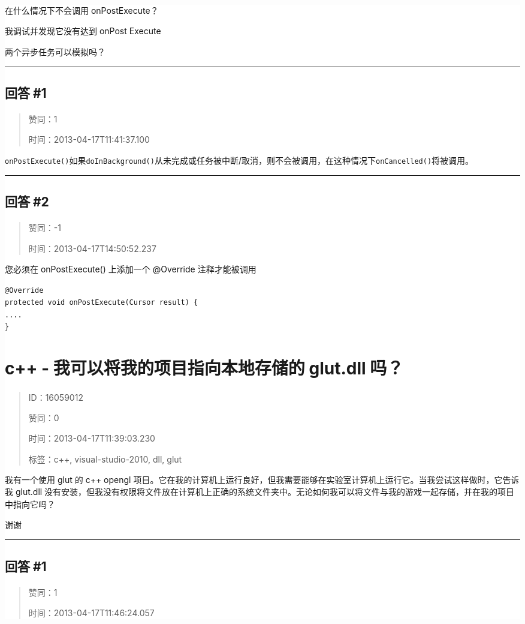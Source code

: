 在什么情况下不会调用 onPostExecute？

我调试并发现它没有达到 onPost Execute

两个异步任务可以模拟吗？

* * *

## 回答 #1

> 赞同：1
> 
> 时间：2013-04-17T11:41:37.100

`onPostExecute()`如果`doInBackground()`从未完成或任务被中断/取消，则不会被调用，在这种情况下`onCancelled()`将被调用。

* * *

## 回答 #2

> 赞同：-1
> 
> 时间：2013-04-17T14:50:52.237

您必须在 onPostExecute() 上添加一个 @Override 注释才能被调用

```
@Override
protected void onPostExecute(Cursor result) {
....
} 
```

# c++ - 我可以将我的项目指向本地存储的 glut.dll 吗？

> ID：16059012
> 
> 赞同：0
> 
> 时间：2013-04-17T11:39:03.230
> 
> 标签：c++, visual-studio-2010, dll, glut

我有一个使用 glut 的 c++ opengl 项目。它在我的计算机上运行良好，但我需要能够在实验室计算机上运行它。当我尝试这样做时，它告诉我 glut.dll 没有安装，但我没有权限将文件放在计算机上正确的系统文件夹中。无论如何我可以将文件与我的游戏一起存储，并在我的项目中指向它吗？

谢谢

* * *

## 回答 #1

> 赞同：1
> 
> 时间：2013-04-17T11:46:24.057
